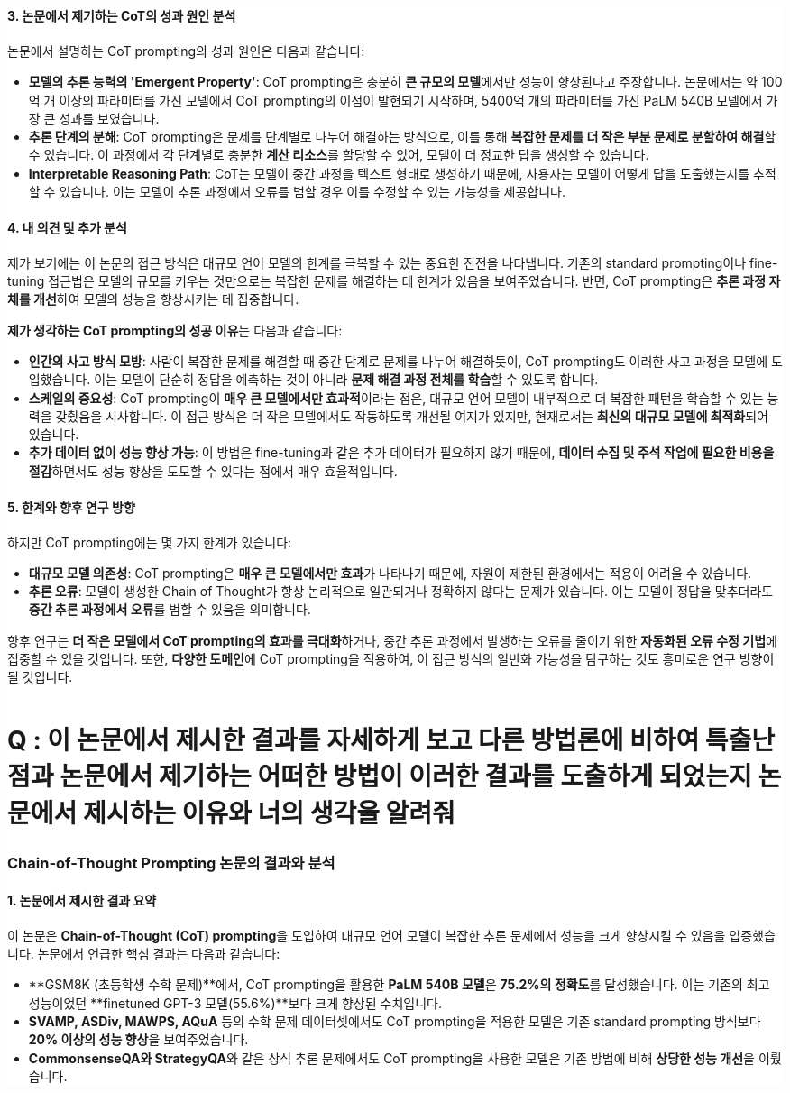 #### 3. 논문에서 제기하는 CoT의 성과 원인 분석
논문에서 설명하는 CoT prompting의 성과 원인은 다음과 같습니다:

- **모델의 추론 능력의 'Emergent Property'**: CoT prompting은 충분히 **큰 규모의 모델**에서만 성능이 향상된다고 주장합니다. 논문에서는 약 100억 개 이상의 파라미터를 가진 모델에서 CoT prompting의 이점이 발현되기 시작하며, 5400억 개의 파라미터를 가진 PaLM 540B 모델에서 가장 큰 성과를 보였습니다.
- **추론 단계의 분해**: CoT prompting은 문제를 단계별로 나누어 해결하는 방식으로, 이를 통해 **복잡한 문제를 더 작은 부분 문제로 분할하여 해결**할 수 있습니다. 이 과정에서 각 단계별로 충분한 **계산 리소스**를 할당할 수 있어, 모델이 더 정교한 답을 생성할 수 있습니다.
- **Interpretable Reasoning Path**: CoT는 모델이 중간 과정을 텍스트 형태로 생성하기 때문에, 사용자는 모델이 어떻게 답을 도출했는지를 추적할 수 있습니다. 이는 모델이 추론 과정에서 오류를 범할 경우 이를 수정할 수 있는 가능성을 제공합니다.

#### 4. 내 의견 및 추가 분석
제가 보기에는 이 논문의 접근 방식은 대규모 언어 모델의 한계를 극복할 수 있는 중요한 진전을 나타냅니다. 기존의 standard prompting이나 fine-tuning 접근법은 모델의 규모를 키우는 것만으로는 복잡한 문제를 해결하는 데 한계가 있음을 보여주었습니다. 반면, CoT prompting은 **추론 과정 자체를 개선**하여 모델의 성능을 향상시키는 데 집중합니다.

**제가 생각하는 CoT prompting의 성공 이유**는 다음과 같습니다:

- **인간의 사고 방식 모방**: 사람이 복잡한 문제를 해결할 때 중간 단계로 문제를 나누어 해결하듯이, CoT prompting도 이러한 사고 과정을 모델에 도입했습니다. 이는 모델이 단순히 정답을 예측하는 것이 아니라 **문제 해결 과정 전체를 학습**할 수 있도록 합니다.
- **스케일의 중요성**: CoT prompting이 **매우 큰 모델에서만 효과적**이라는 점은, 대규모 언어 모델이 내부적으로 더 복잡한 패턴을 학습할 수 있는 능력을 갖췄음을 시사합니다. 이 접근 방식은 더 작은 모델에서도 작동하도록 개선될 여지가 있지만, 현재로서는 **최신의 대규모 모델에 최적화**되어 있습니다.
- **추가 데이터 없이 성능 향상 가능**: 이 방법은 fine-tuning과 같은 추가 데이터가 필요하지 않기 때문에, **데이터 수집 및 주석 작업에 필요한 비용을 절감**하면서도 성능 향상을 도모할 수 있다는 점에서 매우 효율적입니다.

#### 5. 한계와 향후 연구 방향
하지만 CoT prompting에는 몇 가지 한계가 있습니다:
- **대규모 모델 의존성**: CoT prompting은 **매우 큰 모델에서만 효과**가 나타나기 때문에, 자원이 제한된 환경에서는 적용이 어려울 수 있습니다.
- **추론 오류**: 모델이 생성한 Chain of Thought가 항상 논리적으로 일관되거나 정확하지 않다는 문제가 있습니다. 이는 모델이 정답을 맞추더라도 **중간 추론 과정에서 오류**를 범할 수 있음을 의미합니다.

향후 연구는 **더 작은 모델에서 CoT prompting의 효과를 극대화**하거나, 중간 추론 과정에서 발생하는 오류를 줄이기 위한 **자동화된 오류 수정 기법**에 집중할 수 있을 것입니다. 또한, **다양한 도메인**에 CoT prompting을 적용하여, 이 접근 방식의 일반화 가능성을 탐구하는 것도 흥미로운 연구 방향이 될 것입니다.

# Q : 이 논문에서 제시한 결과를 자세하게 보고 다른 방법론에 비하여 특출난 점과 논문에서 제기하는 어떠한 방법이 이러한 결과를 도출하게 되었는지 논문에서 제시하는 이유와 너의 생각을 알려줘


 

### Chain-of-Thought Prompting 논문의 결과와 분석

#### 1. 논문에서 제시한 결과 요약
이 논문은 **Chain-of-Thought (CoT) prompting**을 도입하여 대규모 언어 모델이 복잡한 추론 문제에서 성능을 크게 향상시킬 수 있음을 입증했습니다. 논문에서 언급한 핵심 결과는 다음과 같습니다:

- **GSM8K (초등학생 수학 문제)**에서, CoT prompting을 활용한 **PaLM 540B 모델**은 **75.2%의 정확도**를 달성했습니다. 이는 기존의 최고 성능이었던 **finetuned GPT-3 모델(55.6%)**보다 크게 향상된 수치입니다.
- **SVAMP, ASDiv, MAWPS, AQuA** 등의 수학 문제 데이터셋에서도 CoT prompting을 적용한 모델은 기존 standard prompting 방식보다 **20% 이상의 성능 향상**을 보여주었습니다.
- **CommonsenseQA와 StrategyQA**와 같은 상식 추론 문제에서도 CoT prompting을 사용한 모델은 기존 방법에 비해 **상당한 성능 개선**을 이뤘습니다.
